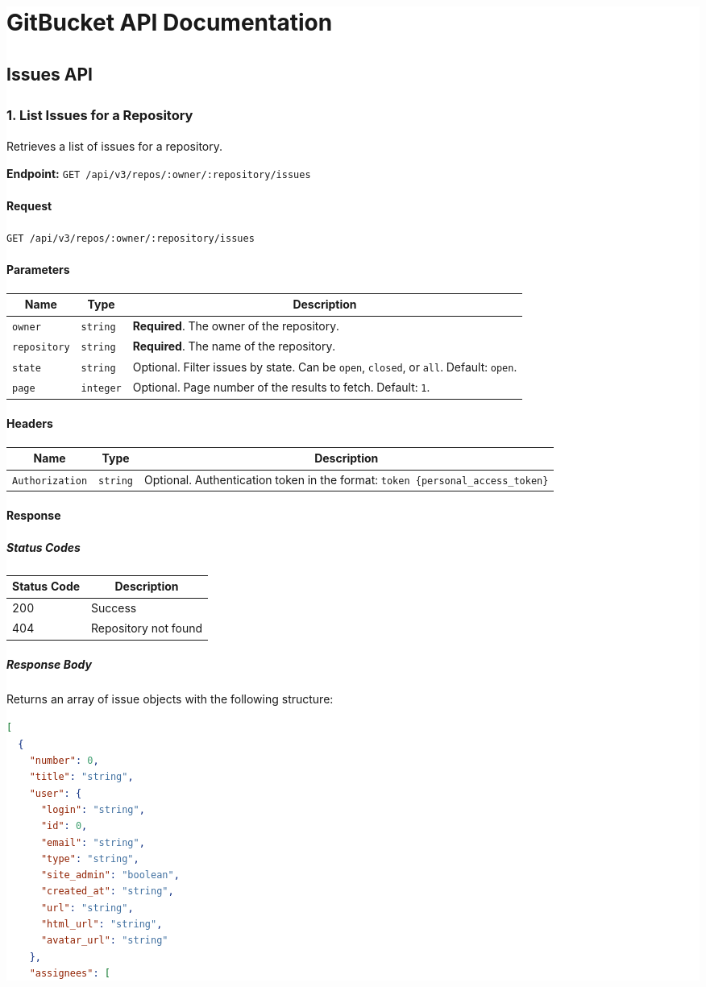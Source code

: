 # GitBucket API Documentation

## Issues API

### 1. List Issues for a Repository

Retrieves a list of issues for a repository.

**Endpoint:** `GET /api/v3/repos/:owner/:repository/issues`

#### Request

```
GET /api/v3/repos/:owner/:repository/issues
```

#### Parameters

| Name | Type | Description |
|------|------|-------------|
| `owner` | `string` | **Required**. The owner of the repository. |
| `repository` | `string` | **Required**. The name of the repository. |
| `state` | `string` | Optional. Filter issues by state. Can be `open`, `closed`, or `all`. Default: `open`. |
| `page` | `integer` | Optional. Page number of the results to fetch. Default: `1`. |

#### Headers

| Name | Type | Description |
|------|------|-------------|
| `Authorization` | `string` | Optional. Authentication token in the format: `token {personal_access_token}` |

#### Response

##### Status Codes

| Status Code | Description |
|-------------|-------------|
| 200 | Success |
| 404 | Repository not found |

##### Response Body

Returns an array of issue objects with the following structure:

```json
[
  {
    "number": 0,
    "title": "string",
    "user": {
      "login": "string",
      "id": 0,
      "email": "string",
      "type": "string",
      "site_admin": "boolean",
      "created_at": "string",
      "url": "string",
      "html_url": "string",
      "avatar_url": "string"
    },
    "assignees": [
```